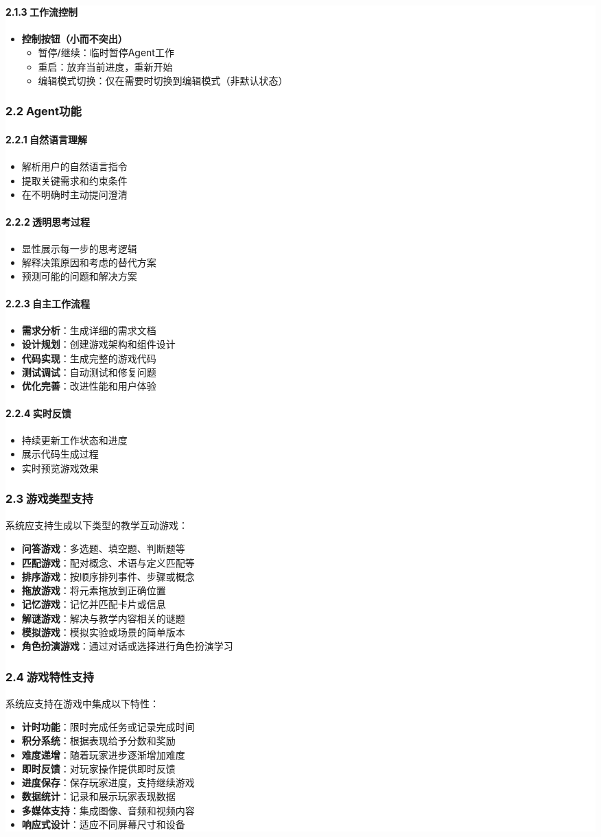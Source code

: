 #### 2.1.3 工作流控制
- **控制按钮（小而不突出）**
  - 暂停/继续：临时暂停Agent工作
  - 重启：放弃当前进度，重新开始
  - 编辑模式切换：仅在需要时切换到编辑模式（非默认状态）

### 2.2 Agent功能

#### 2.2.1 自然语言理解
- 解析用户的自然语言指令
- 提取关键需求和约束条件
- 在不明确时主动提问澄清

#### 2.2.2 透明思考过程
- 显性展示每一步的思考逻辑
- 解释决策原因和考虑的替代方案
- 预测可能的问题和解决方案

#### 2.2.3 自主工作流程
- **需求分析**：生成详细的需求文档
- **设计规划**：创建游戏架构和组件设计
- **代码实现**：生成完整的游戏代码
- **测试调试**：自动测试和修复问题
- **优化完善**：改进性能和用户体验

#### 2.2.4 实时反馈
- 持续更新工作状态和进度
- 展示代码生成过程
- 实时预览游戏效果

### 2.3 游戏类型支持

系统应支持生成以下类型的教学互动游戏：

- **问答游戏**：多选题、填空题、判断题等
- **匹配游戏**：配对概念、术语与定义匹配等
- **排序游戏**：按顺序排列事件、步骤或概念
- **拖放游戏**：将元素拖放到正确位置
- **记忆游戏**：记忆并匹配卡片或信息
- **解谜游戏**：解决与教学内容相关的谜题
- **模拟游戏**：模拟实验或场景的简单版本
- **角色扮演游戏**：通过对话或选择进行角色扮演学习

### 2.4 游戏特性支持

系统应支持在游戏中集成以下特性：

- **计时功能**：限时完成任务或记录完成时间
- **积分系统**：根据表现给予分数和奖励
- **难度递增**：随着玩家进步逐渐增加难度
- **即时反馈**：对玩家操作提供即时反馈
- **进度保存**：保存玩家进度，支持继续游戏
- **数据统计**：记录和展示玩家表现数据
- **多媒体支持**：集成图像、音频和视频内容
- **响应式设计**：适应不同屏幕尺寸和设备
